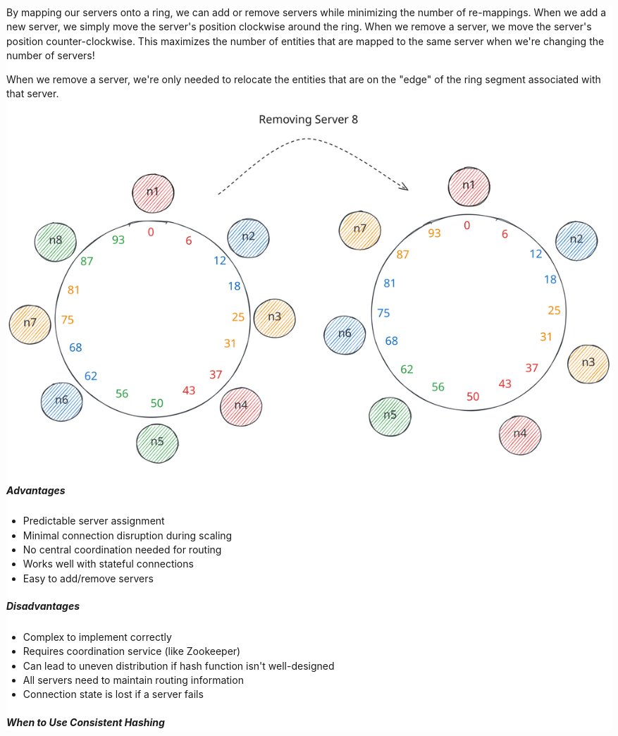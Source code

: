 By mapping our servers onto a ring, we can add or remove servers while minimizing the number of re-mappings. When we add a new server, we simply move the server's position clockwise around the ring. When we remove a server, we move the server's position counter-clockwise. This maximizes the number of entities that are mapped to the same server when we're changing the number of servers!

When we remove a server, we're only needed to relocate the entities that are on the "edge" of the ring segment associated with that server.

![](108-deep-dives_realtime-updates_15.svg)

##### Advantages

* Predictable server assignment
* Minimal connection disruption during scaling
* No central coordination needed for routing
* Works well with stateful connections
* Easy to add/remove servers

##### Disadvantages

* Complex to implement correctly
* Requires coordination service (like Zookeeper)
* Can lead to uneven distribution if hash function isn't well-designed
* All servers need to maintain routing information
* Connection state is lost if a server fails

##### When to Use Consistent Hashing
